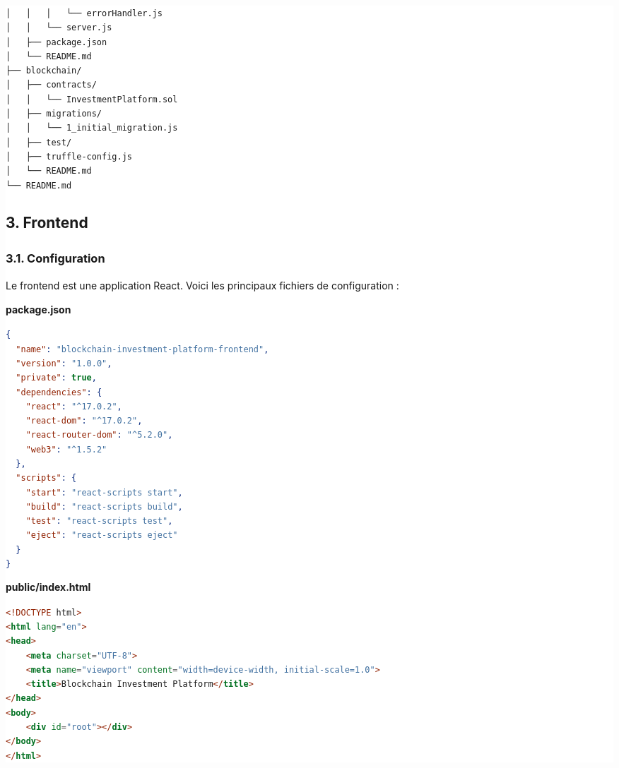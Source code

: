 ```
│   │   │   └── errorHandler.js
│   │   └── server.js
│   ├── package.json
│   └── README.md
├── blockchain/
│   ├── contracts/
│   │   └── InvestmentPlatform.sol
│   ├── migrations/
│   │   └── 1_initial_migration.js
│   ├── test/
│   ├── truffle-config.js
│   └── README.md
└── README.md
```

## 3. Frontend

### 3.1. Configuration

Le frontend est une application React. Voici les principaux fichiers de configuration :

**package.json**
```json
{
  "name": "blockchain-investment-platform-frontend",
  "version": "1.0.0",
  "private": true,
  "dependencies": {
    "react": "^17.0.2",
    "react-dom": "^17.0.2",
    "react-router-dom": "^5.2.0",
    "web3": "^1.5.2"
  },
  "scripts": {
    "start": "react-scripts start",
    "build": "react-scripts build",
    "test": "react-scripts test",
    "eject": "react-scripts eject"
  }
}
```

**public/index.html**
```html
<!DOCTYPE html>
<html lang="en">
<head>
    <meta charset="UTF-8">
    <meta name="viewport" content="width=device-width, initial-scale=1.0">
    <title>Blockchain Investment Platform</title>
</head>
<body>
    <div id="root"></div>
</body>
</html>
```
